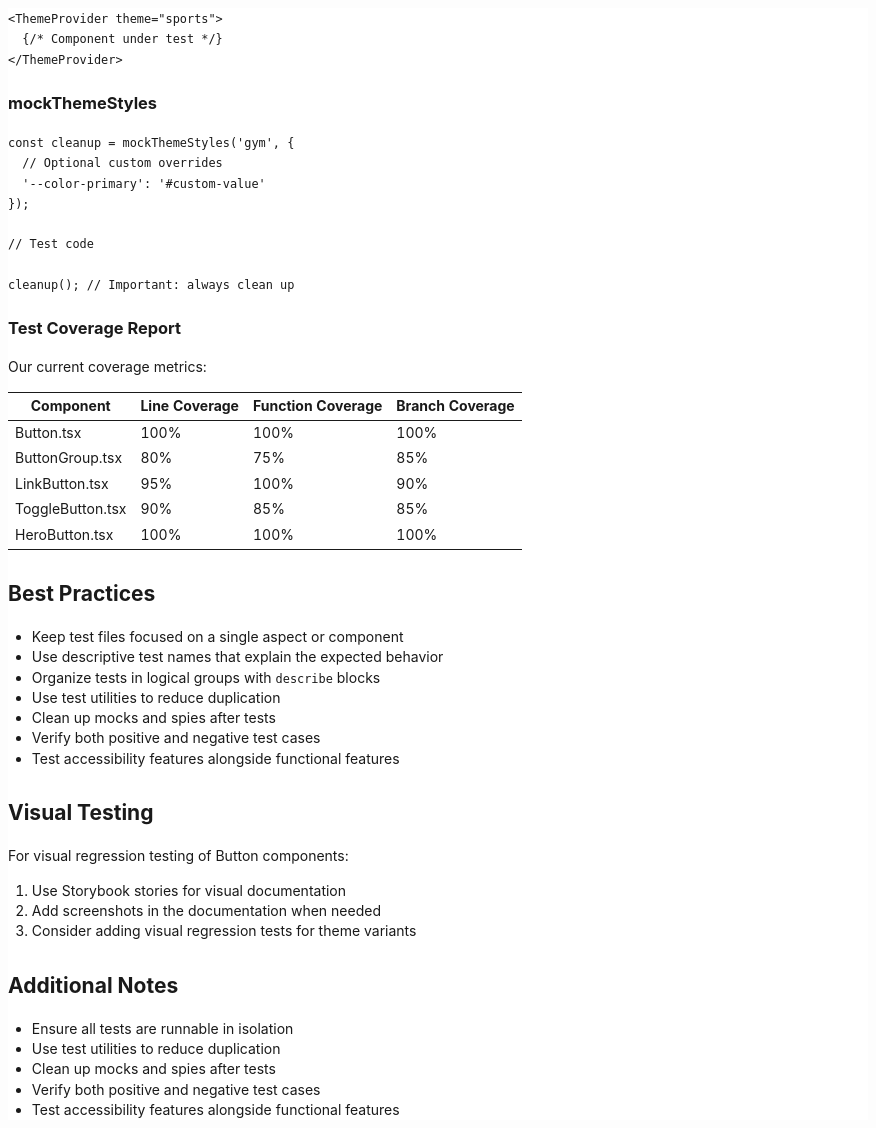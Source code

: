 ```tsx
<ThemeProvider theme="sports">
  {/* Component under test */}
</ThemeProvider>
```

### mockThemeStyles

```tsx
const cleanup = mockThemeStyles('gym', {
  // Optional custom overrides
  '--color-primary': '#custom-value'
});

// Test code

cleanup(); // Important: always clean up
```

### Test Coverage Report

Our current coverage metrics:

| Component | Line Coverage | Function Coverage | Branch Coverage |
|-----------|--------------|-------------------|----------------|
| Button.tsx | 100% | 100% | 100% |
| ButtonGroup.tsx | 80% | 75% | 85% |
| LinkButton.tsx | 95% | 100% | 90% |
| ToggleButton.tsx | 90% | 85% | 85% |
| HeroButton.tsx | 100% | 100% | 100% |

## Best Practices

- Keep test files focused on a single aspect or component
- Use descriptive test names that explain the expected behavior
- Organize tests in logical groups with `describe` blocks
- Use test utilities to reduce duplication
- Clean up mocks and spies after tests
- Verify both positive and negative test cases
- Test accessibility features alongside functional features

## Visual Testing

For visual regression testing of Button components:

1. Use Storybook stories for visual documentation
2. Add screenshots in the documentation when needed 
3. Consider adding visual regression tests for theme variants

## Additional Notes

- Ensure all tests are runnable in isolation
- Use test utilities to reduce duplication
- Clean up mocks and spies after tests
- Verify both positive and negative test cases
- Test accessibility features alongside functional features 